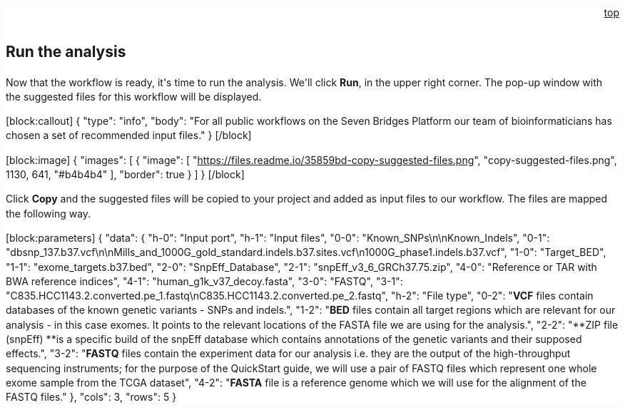 <div align="right"><a href="#top">top</a></div>

## Run the analysis
Now that the workflow is ready, it's time to run the analysis. We'll click **Run**, in the upper right corner. The pop-up window with the suggested files for this workflow will be displayed.

[block:callout]
{
  "type": "info",
  "body": "For all public workflows on the Seven Bridges Platform our team of bioinformaticians has chosen a set of recommended input files."
}
[/block]

[block:image]
{
  "images": [
    {
      "image": [
        "https://files.readme.io/35859bd-copy-suggested-files.png",
        "copy-suggested-files.png",
        1130,
        641,
        "#b4b4b4"
      ],
      "border": true
    }
  ]
}
[/block]

Click **Copy** and the suggested files will be copied to your project and added as input files to our workflow. The files are mapped the following way.

[block:parameters]
{
  "data": {
    "h-0": "Input port",
    "h-1": "Input files",
    "0-0": "Known_SNPs\n\nKnown_Indels",
    "0-1": "dbsnp_137.b37.vcf\n\nMills_and_1000G_gold_standard.indels.b37.sites.vcf\n1000G_phase1.indels.b37.vcf",
    "1-0": "Target_BED",
    "1-1": "exome_targets.b37.bed",
    "2-0": "SnpEff_Database",
    "2-1": "snpEff_v3_6_GRCh37.75.zip",
    "4-0": "Reference or TAR with BWA reference indices",
    "4-1": "human_g1k_v37_decoy.fasta",
    "3-0": "FASTQ",
    "3-1": "C835.HCC1143.2.converted.pe_1.fastq\nC835.HCC1143.2.converted.pe_2.fastq",
    "h-2": "File type",
    "0-2": "**VCF** files contain databases of the known genetic variants - SNPs and indels.",
    "1-2": "**BED** files contain all target regions which are relevant for our analysis - in this case exomes. It points to the relevant locations of the FASTA file we are using for the analysis.",
    "2-2": "**ZIP file (snpEff) **is a specific build of the snpEff database which contains annotations of the genetic variants and their supposed effects.",
    "3-2": "**FASTQ** files contain the experiment data for our analysis i.e. they are the output of the high-throughput sequencing instruments; for the purpose of the QuickStart guide, we will use a pair of FASTQ files which represent one whole exome sample from the TCGA dataset",
    "4-2": "**FASTA** file is a reference genome which we will use for the alignment of the FASTQ files."
  },
  "cols": 3,
  "rows": 5
}